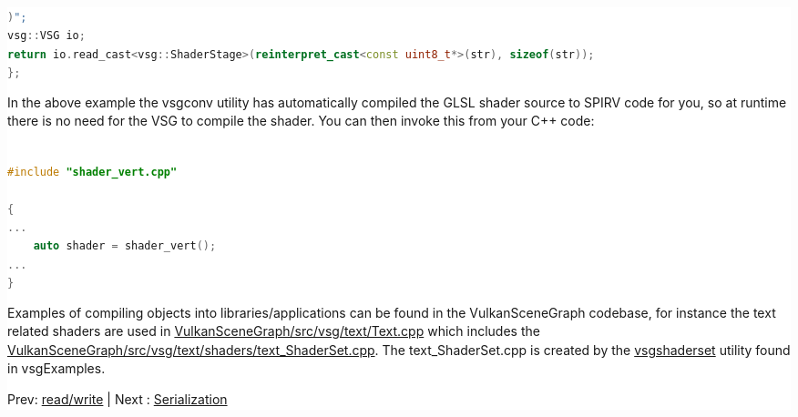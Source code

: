 ~~~ cpp
)";
vsg::VSG io;
return io.read_cast<vsg::ShaderStage>(reinterpret_cast<const uint8_t*>(str), sizeof(str));
};
~~~

In the above example the vsgconv utility has automatically compiled the GLSL shader source to SPIRV code for you, so at runtime there is no need for the VSG to compile the shader.  You can then invoke this from your C++ code:

~~~ cpp

#include "shader_vert.cpp"

{
...
    auto shader = shader_vert();
...
}
~~~

Examples of compiling objects into libraries/applications can be found in the VulkanSceneGraph codebase, for instance the text related shaders are used in [VulkanSceneGraph/src/vsg/text/Text.cpp](https://github.com/vsg-dev/VulkanSceneGraph/blob/master/src/vsg/text/Text.cpp#L69) which includes the [VulkanSceneGraph/src/vsg/text/shaders/text_ShaderSet.cpp](https://github.com/vsg-dev/VulkanSceneGraph/blob/master/src/vsg/text/shaders/text_ShaderSet.cpp).  The text_ShaderSet.cpp is created by the [vsgshaderset](https://github.com/vsg-dev/vsgExamples/tree/master/examples/utils/vsgshaderset) utility found in vsgExamples.

Prev: [read/write](ReaderWriter.md) | Next : [Serialization](../2_Foundations/Serialization.md)

